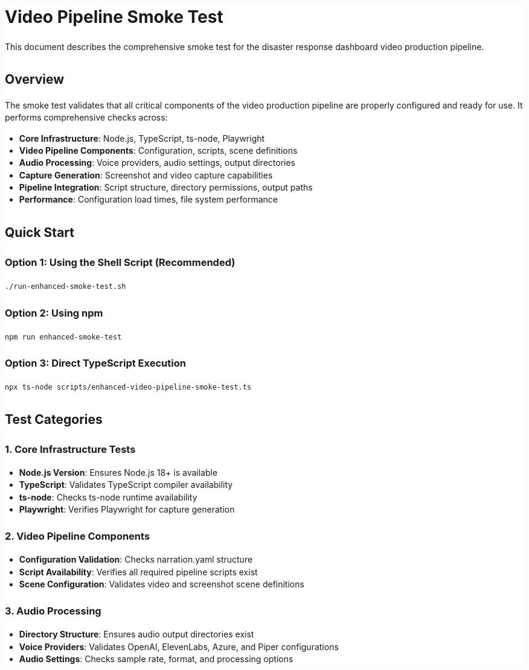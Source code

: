 # Video Pipeline Smoke Test

This document describes the comprehensive smoke test for the disaster response dashboard video production pipeline.

## Overview

The smoke test validates that all critical components of the video production pipeline are properly configured and ready for use. It performs comprehensive checks across:

- **Core Infrastructure**: Node.js, TypeScript, ts-node, Playwright
- **Video Pipeline Components**: Configuration, scripts, scene definitions
- **Audio Processing**: Voice providers, audio settings, output directories
- **Capture Generation**: Screenshot and video capture capabilities
- **Pipeline Integration**: Script structure, directory permissions, output paths
- **Performance**: Configuration load times, file system performance

## Quick Start

### Option 1: Using the Shell Script (Recommended)
```bash
./run-enhanced-smoke-test.sh
```

### Option 2: Using npm
```bash
npm run enhanced-smoke-test
```

### Option 3: Direct TypeScript Execution
```bash
npx ts-node scripts/enhanced-video-pipeline-smoke-test.ts
```

## Test Categories

### 1. Core Infrastructure Tests
- **Node.js Version**: Ensures Node.js 18+ is available
- **TypeScript**: Validates TypeScript compiler availability
- **ts-node**: Checks ts-node runtime availability
- **Playwright**: Verifies Playwright for capture generation

### 2. Video Pipeline Components
- **Configuration Validation**: Checks narration.yaml structure
- **Script Availability**: Verifies all required pipeline scripts exist
- **Scene Configuration**: Validates video and screenshot scene definitions

### 3. Audio Processing
- **Directory Structure**: Ensures audio output directories exist
- **Voice Providers**: Validates OpenAI, ElevenLabs, Azure, and Piper configurations
- **Audio Settings**: Checks sample rate, format, and processing options
